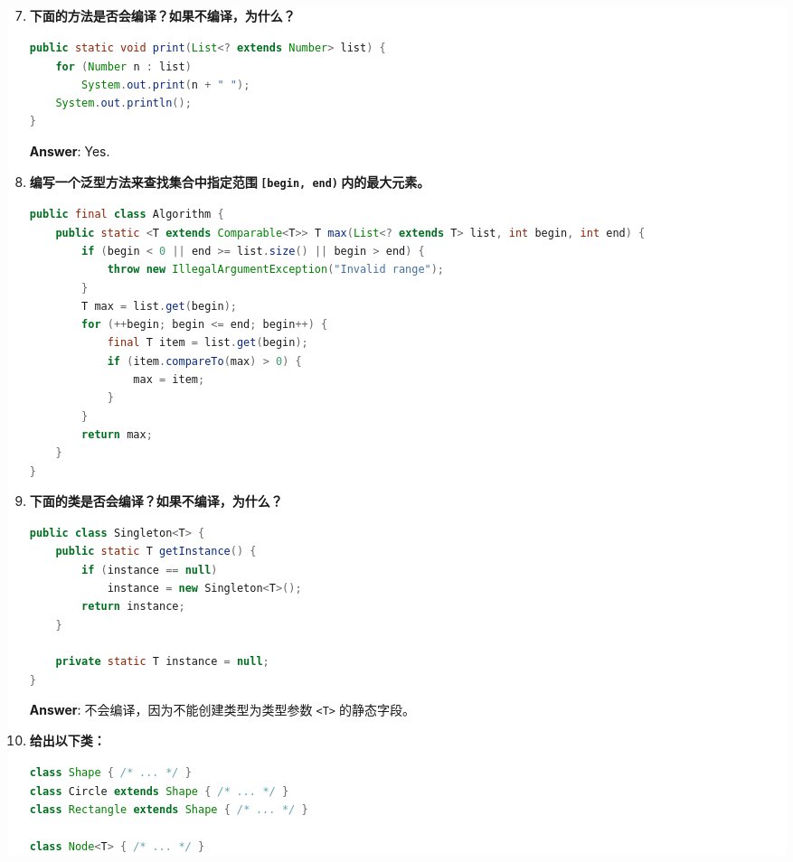 7. **下面的方法是否会编译？如果不编译，为什么？**

   ```java
   public static void print(List<? extends Number> list) {
       for (Number n : list)
           System.out.print(n + " ");
       System.out.println();
   }
   ```

   **Answer**: Yes.

8. **编写一个泛型方法来查找集合中指定范围 `[begin, end)` 内的最大元素。**

   ```java
   public final class Algorithm {
       public static <T extends Comparable<T>> T max(List<? extends T> list, int begin, int end) {
           if (begin < 0 || end >= list.size() || begin > end) {
               throw new IllegalArgumentException("Invalid range");
           }
           T max = list.get(begin);
           for (++begin; begin <= end; begin++) {
               final T item = list.get(begin);
               if (item.compareTo(max) > 0) {
                   max = item;
               }
           }
           return max;
       }
   }
   ```

9. **下面的类是否会编译？如果不编译，为什么？**

   ```java
   public class Singleton<T> {
       public static T getInstance() {
           if (instance == null)
               instance = new Singleton<T>();
           return instance;
       }
   
       private static T instance = null;
   }
   ```
   
   **Answer**: 不会编译，因为不能创建类型为类型参数 `<T>` 的静态字段。
   
10. **给出以下类：**

    ```java
    class Shape { /* ... */ }
    class Circle extends Shape { /* ... */ }
    class Rectangle extends Shape { /* ... */ }
    
    class Node<T> { /* ... */ }
    ```
